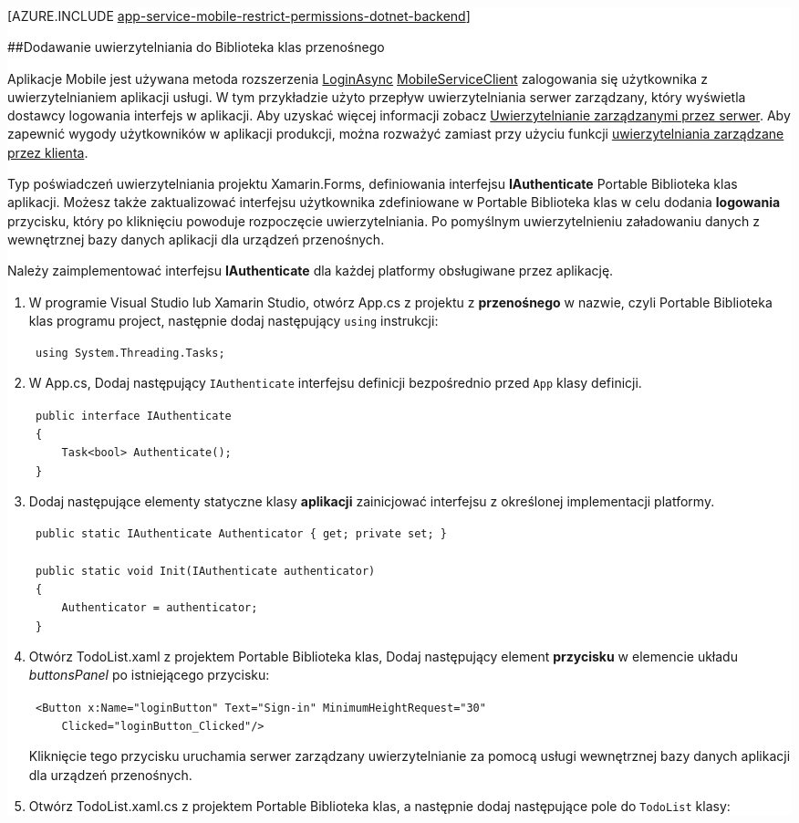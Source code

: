 [AZURE.INCLUDE [app-service-mobile-restrict-permissions-dotnet-backend](../../includes/app-service-mobile-restrict-permissions-dotnet-backend.md)]


##<a name="add-authentication-to-the-portable-class-library"></a>Dodawanie uwierzytelniania do Biblioteka klas przenośnego

Aplikacje Mobile jest używana metoda rozszerzenia [LoginAsync] [MobileServiceClient] zalogowania się użytkownika z uwierzytelnianiem aplikacji usługi. W tym przykładzie użyto przepływ uwierzytelniania serwer zarządzany, który wyświetla dostawcy logowania interfejs w aplikacji. Aby uzyskać więcej informacji zobacz [Uwierzytelnianie zarządzanymi przez serwer](app-service-mobile-dotnet-how-to-use-client-library.md#serverflow). Aby zapewnić wygody użytkowników w aplikacji produkcji, można rozważyć zamiast przy użyciu funkcji [uwierzytelniania zarządzane przez klienta](app-service-mobile-dotnet-how-to-use-client-library.md#clientflow). 

Typ poświadczeń uwierzytelniania projektu Xamarin.Forms, definiowania interfejsu **IAuthenticate** Portable Biblioteka klas aplikacji. Możesz także zaktualizować interfejsu użytkownika zdefiniowane w Portable Biblioteka klas w celu dodania **logowania** przycisku, który po kliknięciu powoduje rozpoczęcie uwierzytelniania. Po pomyślnym uwierzytelnieniu załadowaniu danych z wewnętrznej bazy danych aplikacji dla urządzeń przenośnych.

Należy zaimplementować interfejsu **IAuthenticate** dla każdej platformy obsługiwane przez aplikację.


1. W programie Visual Studio lub Xamarin Studio, otwórz App.cs z projektu z **przenośnego** w nazwie, czyli Portable Biblioteka klas programu project, następnie dodaj następujący `using` instrukcji:

        using System.Threading.Tasks;

2. W App.cs, Dodaj następujący `IAuthenticate` interfejsu definicji bezpośrednio przed `App` klasy definicji.

        public interface IAuthenticate
        {
            Task<bool> Authenticate();
        }

3. Dodaj następujące elementy statyczne klasy **aplikacji** zainicjować interfejsu z określonej implementacji platformy.

        public static IAuthenticate Authenticator { get; private set; }

        public static void Init(IAuthenticate authenticator)
        {
            Authenticator = authenticator;
        }

4. Otwórz TodoList.xaml z projektem Portable Biblioteka klas, Dodaj następujący element **przycisku** w elemencie układu *buttonsPanel* po istniejącego przycisku: 

        <Button x:Name="loginButton" Text="Sign-in" MinimumHeightRequest="30" 
            Clicked="loginButton_Clicked"/>

    Kliknięcie tego przycisku uruchamia serwer zarządzany uwierzytelnianie za pomocą usługi wewnętrznej bazy danych aplikacji dla urządzeń przenośnych.

5. Otwórz TodoList.xaml.cs z projektem Portable Biblioteka klas, a następnie dodaj następujące pole do `TodoList` klasy:


[apns object]: http://go.microsoft.com/fwlink/p/?LinkId=272333
[LoginAsync]: https://msdn.microsoft.com/library/azure/dn268341(v=azure.10).aspx
[MobileServiceClient]: https://msdn.microsoft.com/library/azure/JJ553674(v=azure.10).aspx
[MobileServiceAuthenticationProvider]: https://msdn.microsoft.com/library/azure/jj730936(v=azure.10).aspx
